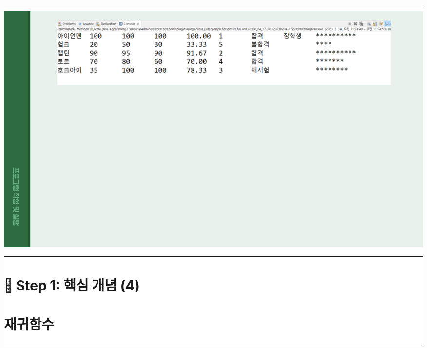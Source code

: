 
---

<img src="./chapter6-2/042.png" alt="method 042" width="100%" />




---
  
# 🧩 Step 1: 핵심 개념 (4)
#  재귀함수

---

